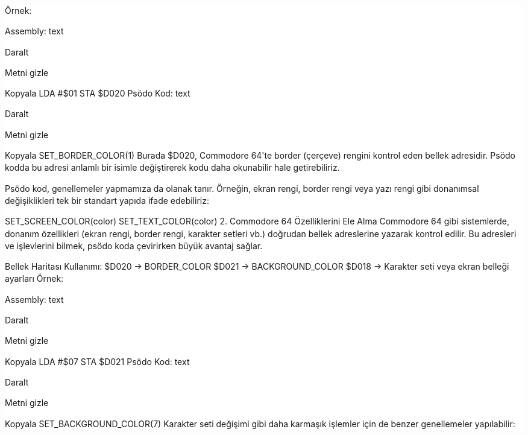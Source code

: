 Örnek:

Assembly:
text

Daralt

Metni gizle

Kopyala
LDA #$01
STA $D020
Psödo Kod:
text

Daralt

Metni gizle

Kopyala
SET_BORDER_COLOR(1)
Burada $D020, Commodore 64'te border (çerçeve) rengini kontrol eden bellek adresidir. Psödo kodda bu adresi anlamlı bir isimle değiştirerek kodu daha okunabilir hale getirebiliriz.

Psödo kod, genellemeler yapmamıza da olanak tanır. Örneğin, ekran rengi, border rengi veya yazı rengi gibi donanımsal değişiklikleri tek bir standart yapıda ifade edebiliriz:

SET_SCREEN_COLOR(color)
SET_TEXT_COLOR(color)
2. Commodore 64 Özelliklerini Ele Alma
Commodore 64 gibi sistemlerde, donanım özellikleri (ekran rengi, border rengi, karakter setleri vb.) doğrudan bellek adreslerine yazarak kontrol edilir. Bu adresleri ve işlevlerini bilmek, psödo koda çevirirken büyük avantaj sağlar.

Bellek Haritası Kullanımı:
$D020 → BORDER_COLOR
$D021 → BACKGROUND_COLOR
$D018 → Karakter seti veya ekran belleği ayarları
Örnek:

Assembly:
text

Daralt

Metni gizle

Kopyala
LDA #$07
STA $D021
Psödo Kod:
text

Daralt

Metni gizle

Kopyala
SET_BACKGROUND_COLOR(7)
Karakter seti değişimi gibi daha karmaşık işlemler için de benzer genellemeler yapılabilir:
